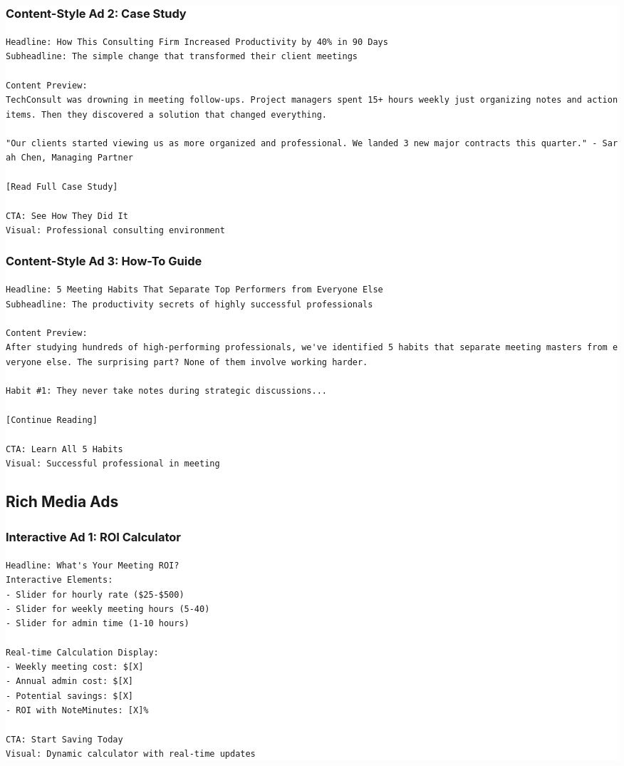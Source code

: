 ### Content-Style Ad 2: Case Study
```
Headline: How This Consulting Firm Increased Productivity by 40% in 90 Days
Subheadline: The simple change that transformed their client meetings

Content Preview:
TechConsult was drowning in meeting follow-ups. Project managers spent 15+ hours weekly just organizing notes and action items. Then they discovered a solution that changed everything.

"Our clients started viewing us as more organized and professional. We landed 3 new major contracts this quarter." - Sarah Chen, Managing Partner

[Read Full Case Study]

CTA: See How They Did It
Visual: Professional consulting environment
```

### Content-Style Ad 3: How-To Guide
```
Headline: 5 Meeting Habits That Separate Top Performers from Everyone Else
Subheadline: The productivity secrets of highly successful professionals

Content Preview:
After studying hundreds of high-performing professionals, we've identified 5 habits that separate meeting masters from everyone else. The surprising part? None of them involve working harder.

Habit #1: They never take notes during strategic discussions...

[Continue Reading]

CTA: Learn All 5 Habits
Visual: Successful professional in meeting
```

## Rich Media Ads

### Interactive Ad 1: ROI Calculator
```
Headline: What's Your Meeting ROI?
Interactive Elements:
- Slider for hourly rate ($25-$500)
- Slider for weekly meeting hours (5-40)
- Slider for admin time (1-10 hours)

Real-time Calculation Display:
- Weekly meeting cost: $[X]
- Annual admin cost: $[X]
- Potential savings: $[X]
- ROI with NoteMinutes: [X]%

CTA: Start Saving Today
Visual: Dynamic calculator with real-time updates
```
